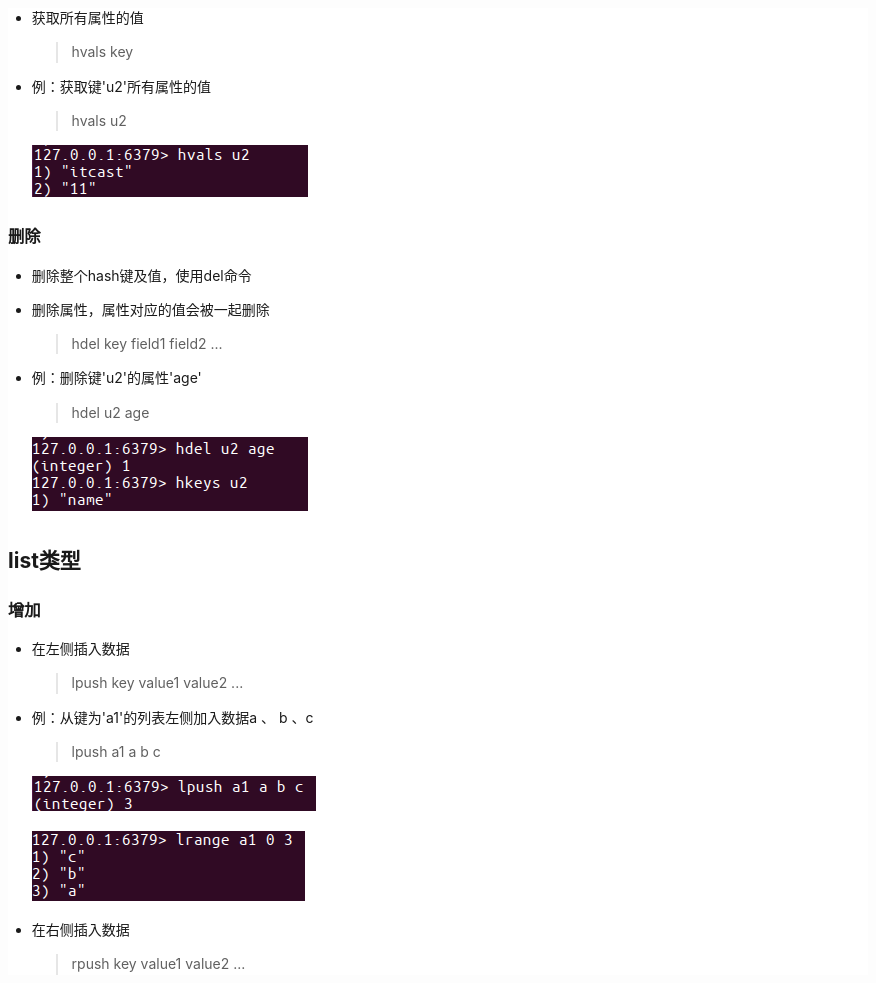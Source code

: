 - 获取所有属性的值

  > hvals key

- 例：获取键'u2'所有属性的值

  > hvals u2

  ![获取键属性值](images/p1_32.png)

### 删除

- 删除整个hash键及值，使⽤del命令

- 删除属性，属性对应的值会被⼀起删除

  > hdel key field1 field2 ...

- 例：删除键'u2'的属性'age'

  > hdel u2 age

  ![获取键属性值](images/p1_33.png)

## list类型

### 增加

- 在左侧插⼊数据

  > lpush key value1 value2 ...

- 例：从键为'a1'的列表左侧加⼊数据a 、 b 、c

  > lpush a1 a b c

  ![列表](images/p1_34.png)

  ![列表](images/p1_36.png)


- 在右侧插⼊数据

  > rpush key value1 value2 ...
